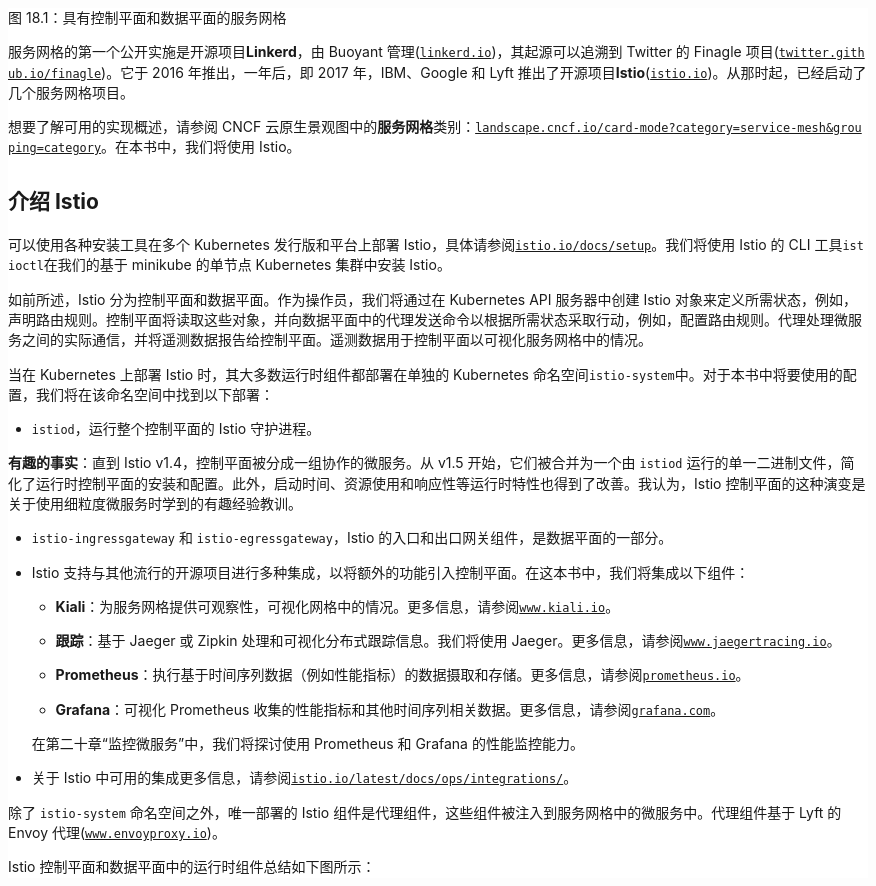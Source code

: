 图 18.1：具有控制平面和数据平面的服务网格

服务网格的第一个公开实施是开源项目**Linkerd**，由 Buoyant 管理([`linkerd.io`](https://linkerd.io))，其起源可以追溯到 Twitter 的 Finagle 项目([`twitter.github.io/finagle`](http://twitter.github.io/finagle))。它于 2016 年推出，一年后，即 2017 年，IBM、Google 和 Lyft 推出了开源项目**Istio**([`istio.io`](https://istio.io))。从那时起，已经启动了几个服务网格项目。

想要了解可用的实现概述，请参阅 CNCF 云原生景观图中的**服务网格**类别：[`landscape.cncf.io/card-mode?category=service-mesh&grouping=category`](https://landscape.cncf.io/card-mode?category=service-mesh&grouping=category)。在本书中，我们将使用 Istio。

## 介绍 Istio

可以使用各种安装工具在多个 Kubernetes 发行版和平台上部署 Istio，具体请参阅[`istio.io/docs/setup`](https://istio.io/docs/setup)。我们将使用 Istio 的 CLI 工具`istioctl`在我们的基于 minikube 的单节点 Kubernetes 集群中安装 Istio。

如前所述，Istio 分为控制平面和数据平面。作为操作员，我们将通过在 Kubernetes API 服务器中创建 Istio 对象来定义所需状态，例如，声明路由规则。控制平面将读取这些对象，并向数据平面中的代理发送命令以根据所需状态采取行动，例如，配置路由规则。代理处理微服务之间的实际通信，并将遥测数据报告给控制平面。遥测数据用于控制平面以可视化服务网格中的情况。

当在 Kubernetes 上部署 Istio 时，其大多数运行时组件都部署在单独的 Kubernetes 命名空间`istio-system`中。对于本书中将要使用的配置，我们将在该命名空间中找到以下部署：

+   `istiod`，运行整个控制平面的 Istio 守护进程。

**有趣的事实**：直到 Istio v1.4，控制平面被分成一组协作的微服务。从 v1.5 开始，它们被合并为一个由 `istiod` 运行的单一二进制文件，简化了运行时控制平面的安装和配置。此外，启动时间、资源使用和响应性等运行时特性也得到了改善。我认为，Istio 控制平面的这种演变是关于使用细粒度微服务时学到的有趣经验教训。

+   `istio-ingressgateway` 和 `istio-egressgateway`，Istio 的入口和出口网关组件，是数据平面的一部分。

+   Istio 支持与其他流行的开源项目进行多种集成，以将额外的功能引入控制平面。在这本书中，我们将集成以下组件：

    +   **Kiali**：为服务网格提供可观察性，可视化网格中的情况。更多信息，请参阅[`www.kiali.io`](https://www.kiali.io)。

    +   **跟踪**：基于 Jaeger 或 Zipkin 处理和可视化分布式跟踪信息。我们将使用 Jaeger。更多信息，请参阅[`www.jaegertracing.io`](https://www.jaegertracing.io)。

    +   **Prometheus**：执行基于时间序列数据（例如性能指标）的数据摄取和存储。更多信息，请参阅[`prometheus.io`](https://prometheus.io)。

    +   **Grafana**：可视化 Prometheus 收集的性能指标和其他时间序列相关数据。更多信息，请参阅[`grafana.com`](https://grafana.com)。

    在第二十章“监控微服务”中，我们将探讨使用 Prometheus 和 Grafana 的性能监控能力。

+   关于 Istio 中可用的集成更多信息，请参阅[`istio.io/latest/docs/ops/integrations/`](https://istio.io/latest/docs/ops/integrations/)。

除了 `istio-system` 命名空间之外，唯一部署的 Istio 组件是代理组件，这些组件被注入到服务网格中的微服务中。代理组件基于 Lyft 的 Envoy 代理([`www.envoyproxy.io`](https://www.envoyproxy.io))。

Istio 控制平面和数据平面中的运行时组件总结如下图所示：
